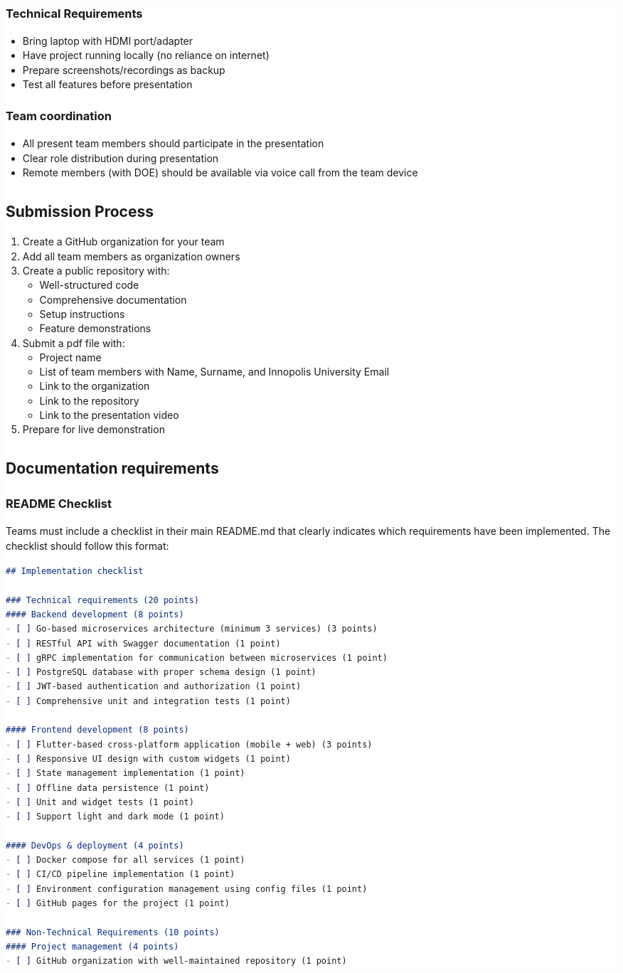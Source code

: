 ### Technical Requirements
- Bring laptop with HDMI port/adapter
- Have project running locally (no reliance on internet)
- Prepare screenshots/recordings as backup
- Test all features before presentation

### Team coordination
- All present team members should participate in the presentation
- Clear role distribution during presentation
- Remote members (with DOE) should be available via voice call from the team device

## Submission Process
1. Create a GitHub organization for your team
2. Add all team members as organization owners
3. Create a public repository with:
   - Well-structured code
   - Comprehensive documentation
   - Setup instructions
   - Feature demonstrations
4. Submit a pdf file with:
   - Project name
   - List of team members with Name, Surname, and Innopolis University Email
   - Link to the organization
   - Link to the repository
   - Link to the presentation video
5. Prepare for live demonstration

## Documentation requirements

### README Checklist
Teams must include a checklist in their main README.md that clearly indicates which requirements have been implemented. The checklist should follow this format:

```markdown
## Implementation checklist

### Technical requirements (20 points)
#### Backend development (8 points)
- [ ] Go-based microservices architecture (minimum 3 services) (3 points)
- [ ] RESTful API with Swagger documentation (1 point)
- [ ] gRPC implementation for communication between microservices (1 point)
- [ ] PostgreSQL database with proper schema design (1 point)
- [ ] JWT-based authentication and authorization (1 point)
- [ ] Comprehensive unit and integration tests (1 point)

#### Frontend development (8 points)
- [ ] Flutter-based cross-platform application (mobile + web) (3 points)
- [ ] Responsive UI design with custom widgets (1 point)
- [ ] State management implementation (1 point)
- [ ] Offline data persistence (1 point)
- [ ] Unit and widget tests (1 point)
- [ ] Support light and dark mode (1 point)

#### DevOps & deployment (4 points)
- [ ] Docker compose for all services (1 point)
- [ ] CI/CD pipeline implementation (1 point)
- [ ] Environment configuration management using config files (1 point)
- [ ] GitHub pages for the project (1 point)

### Non-Technical Requirements (10 points)
#### Project management (4 points)
- [ ] GitHub organization with well-maintained repository (1 point)
```